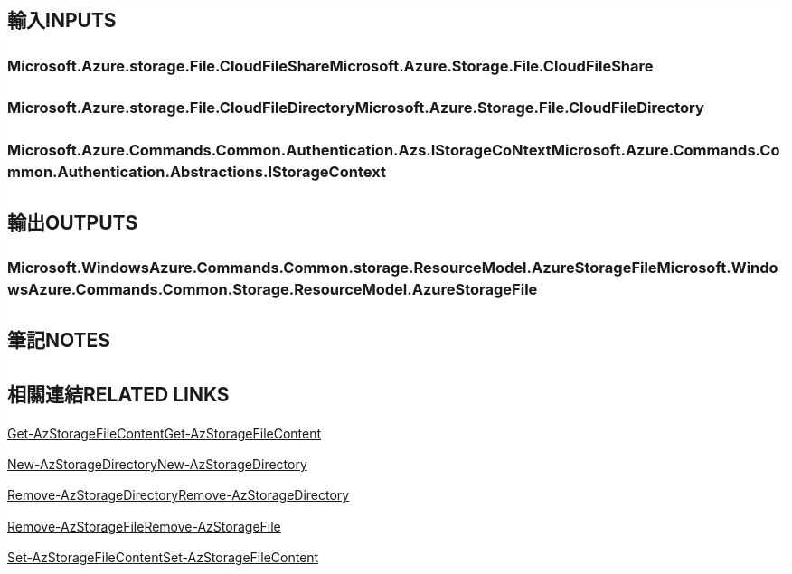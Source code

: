 ## <span data-ttu-id="55e13-160">輸入</span><span class="sxs-lookup"><span data-stu-id="55e13-160">INPUTS</span></span>

### <span data-ttu-id="55e13-161">Microsoft.Azure.storage.File.CloudFileShare</span><span class="sxs-lookup"><span data-stu-id="55e13-161">Microsoft.Azure.Storage.File.CloudFileShare</span></span>

### <span data-ttu-id="55e13-162">Microsoft.Azure.storage.File.CloudFileDirectory</span><span class="sxs-lookup"><span data-stu-id="55e13-162">Microsoft.Azure.Storage.File.CloudFileDirectory</span></span>

### <span data-ttu-id="55e13-163">Microsoft.Azure.Commands.Common.Authentication.Azs.IStorageCoNtext</span><span class="sxs-lookup"><span data-stu-id="55e13-163">Microsoft.Azure.Commands.Common.Authentication.Abstractions.IStorageContext</span></span>

## <span data-ttu-id="55e13-164">輸出</span><span class="sxs-lookup"><span data-stu-id="55e13-164">OUTPUTS</span></span>

### <span data-ttu-id="55e13-165">Microsoft.WindowsAzure.Commands.Common.storage.ResourceModel.AzureStorageFile</span><span class="sxs-lookup"><span data-stu-id="55e13-165">Microsoft.WindowsAzure.Commands.Common.Storage.ResourceModel.AzureStorageFile</span></span>

## <span data-ttu-id="55e13-166">筆記</span><span class="sxs-lookup"><span data-stu-id="55e13-166">NOTES</span></span>

## <span data-ttu-id="55e13-167">相關連結</span><span class="sxs-lookup"><span data-stu-id="55e13-167">RELATED LINKS</span></span>

[<span data-ttu-id="55e13-168">Get-AzStorageFileContent</span><span class="sxs-lookup"><span data-stu-id="55e13-168">Get-AzStorageFileContent</span></span>](./Get-AzStorageFileContent.md)

[<span data-ttu-id="55e13-169">New-AzStorageDirectory</span><span class="sxs-lookup"><span data-stu-id="55e13-169">New-AzStorageDirectory</span></span>](./New-AzStorageDirectory.md)

[<span data-ttu-id="55e13-170">Remove-AzStorageDirectory</span><span class="sxs-lookup"><span data-stu-id="55e13-170">Remove-AzStorageDirectory</span></span>](./Remove-AzStorageDirectory.md)

[<span data-ttu-id="55e13-171">Remove-AzStorageFile</span><span class="sxs-lookup"><span data-stu-id="55e13-171">Remove-AzStorageFile</span></span>](./Remove-AzStorageFile.md)

[<span data-ttu-id="55e13-172">Set-AzStorageFileContent</span><span class="sxs-lookup"><span data-stu-id="55e13-172">Set-AzStorageFileContent</span></span>](./Set-AzStorageFileContent.md)


